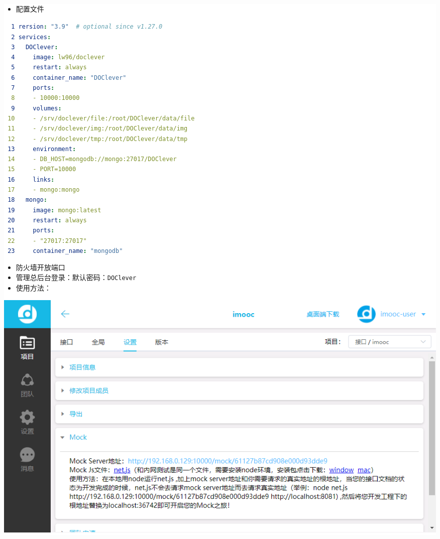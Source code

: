 - 配置文件

```yml
  1 rersion: "3.9"  # optional since v1.27.0
  2 services:
  3   DOClever:
  4     image: lw96/doclever
  5     restart: always
  6     container_name: "DOClever"
  7     ports:
  8     - 10000:10000
  9     volumes:
 10     - /srv/doclever/file:/root/DOClever/data/file
 11     - /srv/doclever/img:/root/DOClever/data/img
 12     - /srv/doclever/tmp:/root/DOClever/data/tmp
 13     environment:
 14     - DB_HOST=mongodb://mongo:27017/DOClever
 15     - PORT=10000
 16     links:
 17     - mongo:mongo
 18   mongo:
 19     image: mongo:latest
 20     restart: always
 21     ports:
 22     - "27017:27017"
 23     container_name: "mongodb"

```

- 防火墙开放端口
- 管理总后台登录：默认密码：`DOClever`
- 使用方法：

![image-20210810212017439](大前端.assets/image-20210810212017439.png)
